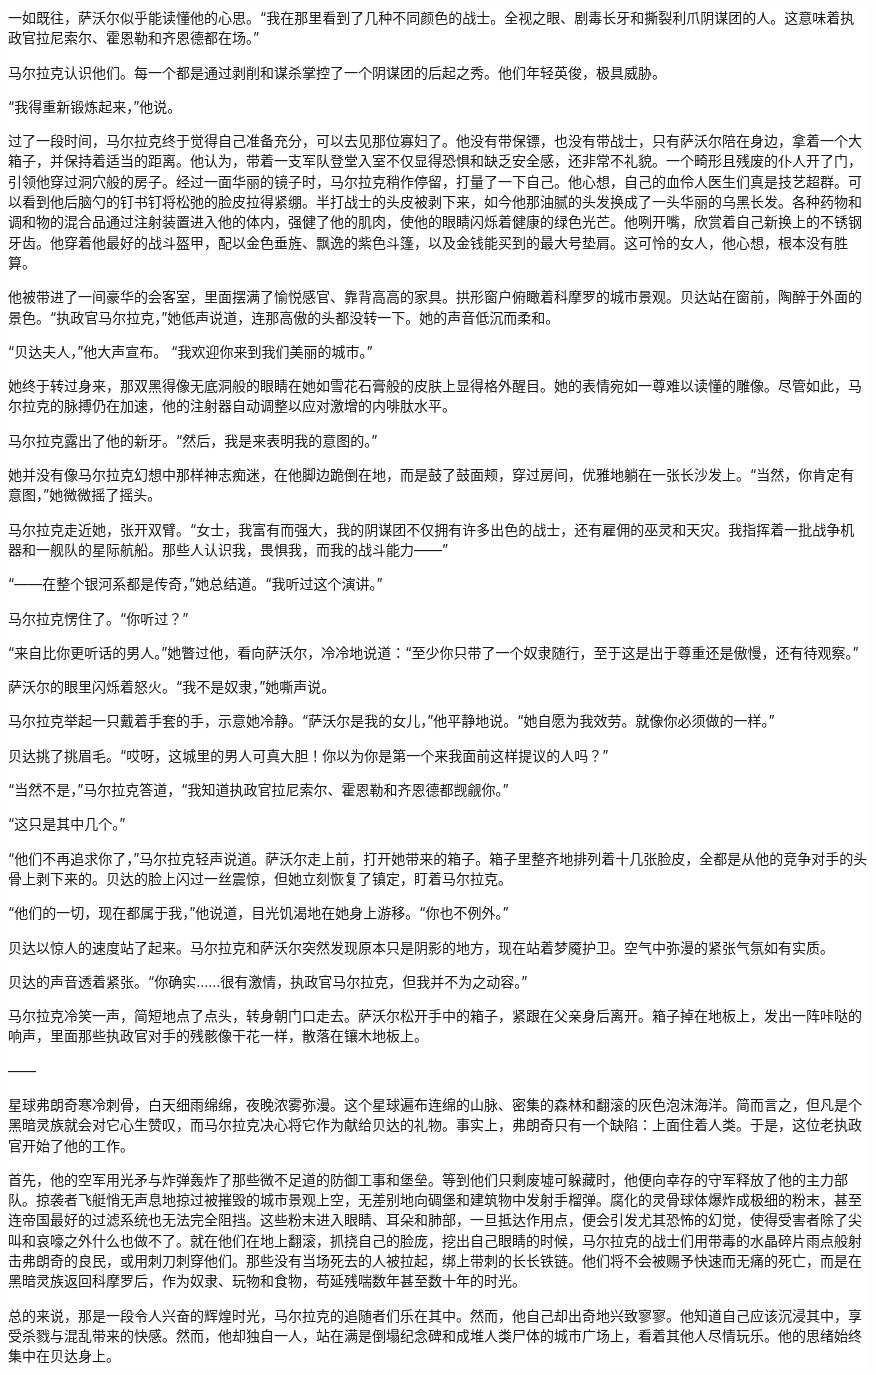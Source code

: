 一如既往，萨沃尔似乎能读懂他的心思。“我在那里看到了几种不同颜色的战士。全视之眼、剧毒长牙和撕裂利爪阴谋团的人。这意味着执政官拉尼索尔、霍恩勒和齐恩德都在场。”

马尔拉克认识他们。每一个都是通过剥削和谋杀掌控了一个阴谋团的后起之秀。他们年轻英俊，极具威胁。

“我得重新锻炼起来，”他说。

过了一段时间，马尔拉克终于觉得自己准备充分，可以去见那位寡妇了。他没有带保镖，也没有带战士，只有萨沃尔陪在身边，拿着一个大箱子，并保持着适当的距离。他认为，带着一支军队登堂入室不仅显得恐惧和缺乏安全感，还非常不礼貌。一个畸形且残废的仆人开了门，引领他穿过洞穴般的房子。经过一面华丽的镜子时，马尔拉克稍作停留，打量了一下自己。他心想，自己的血伶人医生们真是技艺超群。可以看到他后脑勺的钉书钉将松弛的脸皮拉得紧绷。半打战士的头皮被剥下来，如今他那油腻的头发换成了一头华丽的乌黑长发。各种药物和调和物的混合品通过注射装置进入他的体内，强健了他的肌肉，使他的眼睛闪烁着健康的绿色光芒。他咧开嘴，欣赏着自己新换上的不锈钢牙齿。他穿着他最好的战斗盔甲，配以金色垂旌、飘逸的紫色斗篷，以及金钱能买到的最大号垫肩。这可怜的女人，他心想，根本没有胜算。

他被带进了一间豪华的会客室，里面摆满了愉悦感官、靠背高高的家具。拱形窗户俯瞰着科摩罗的城市景观。贝达站在窗前，陶醉于外面的景色。“执政官马尔拉克，”她低声说道，连那高傲的头都没转一下。她的声音低沉而柔和。

“贝达夫人，”他大声宣布。 “我欢迎你来到我们美丽的城市。”

她终于转过身来，那双黑得像无底洞般的眼睛在她如雪花石膏般的皮肤上显得格外醒目。她的表情宛如一尊难以读懂的雕像。尽管如此，马尔拉克的脉搏仍在加速，他的注射器自动调整以应对激增的内啡肽水平。

马尔拉克露出了他的新牙。“然后，我是来表明我的意图的。”

她并没有像马尔拉克幻想中那样神志痴迷，在他脚边跪倒在地，而是鼓了鼓面颊，穿过房间，优雅地躺在一张长沙发上。“当然，你肯定有意图，”她微微摇了摇头。

马尔拉克走近她，张开双臂。“女士，我富有而强大，我的阴谋团不仅拥有许多出色的战士，还有雇佣的巫灵和天灾。我指挥着一批战争机器和一舰队的星际航船。那些人认识我，畏惧我，而我的战斗能力——”

“——在整个银河系都是传奇，”她总结道。“我听过这个演讲。”

马尔拉克愣住了。“你听过？”

“来自比你更听话的男人。”她瞥过他，看向萨沃尔，冷冷地说道：“至少你只带了一个奴隶随行，至于这是出于尊重还是傲慢，还有待观察。”

萨沃尔的眼里闪烁着怒火。“我不是奴隶，”她嘶声说。

马尔拉克举起一只戴着手套的手，示意她冷静。“萨沃尔是我的女儿，”他平静地说。“她自愿为我效劳。就像你必须做的一样。”

贝达挑了挑眉毛。“哎呀，这城里的男人可真大胆！你以为你是第一个来我面前这样提议的人吗？”

“当然不是，”马尔拉克答道，“我知道执政官拉尼索尔、霍恩勒和齐恩德都觊觎你。”

“这只是其中几个。”

“他们不再追求你了，”马尔拉克轻声说道。萨沃尔走上前，打开她带来的箱子。箱子里整齐地排列着十几张脸皮，全都是从他的竞争对手的头骨上剥下来的。贝达的脸上闪过一丝震惊，但她立刻恢复了镇定，盯着马尔拉克。

“他们的一切，现在都属于我，”他说道，目光饥渴地在她身上游移。“你也不例外。”

贝达以惊人的速度站了起来。马尔拉克和萨沃尔突然发现原本只是阴影的地方，现在站着梦魇护卫。空气中弥漫的紧张气氛如有实质。

贝达的声音透着紧张。“你确实……很有激情，执政官马尔拉克，但我并不为之动容。”

马尔拉克冷笑一声，简短地点了点头，转身朝门口走去。萨沃尔松开手中的箱子，紧跟在父亲身后离开。箱子掉在地板上，发出一阵咔哒的响声，里面那些执政官对手的残骸像干花一样，散落在镶木地板上。

——

星球弗朗奇寒冷刺骨，白天细雨绵绵，夜晚浓雾弥漫。这个星球遍布连绵的山脉、密集的森林和翻滚的灰色泡沫海洋。简而言之，但凡是个黑暗灵族就会对它心生赞叹，而马尔拉克决心将它作为献给贝达的礼物。事实上，弗朗奇只有一个缺陷：上面住着人类。于是，这位老执政官开始了他的工作。

首先，他的空军用光矛与炸弹轰炸了那些微不足道的防御工事和堡垒。等到他们只剩废墟可躲藏时，他便向幸存的守军释放了他的主力部队。掠袭者飞艇悄无声息地掠过被摧毁的城市景观上空，无差别地向碉堡和建筑物中发射手榴弹。腐化的灵骨球体爆炸成极细的粉末，甚至连帝国最好的过滤系统也无法完全阻挡。这些粉末进入眼睛、耳朵和肺部，一旦抵达作用点，便会引发尤其恐怖的幻觉，使得受害者除了尖叫和哀嚎之外什么也做不了。就在他们在地上翻滚，抓挠自己的脸庞，挖出自己眼睛的时候，马尔拉克的战士们用带毒的水晶碎片雨点般射击弗朗奇的良民，或用刺刀刺穿他们。那些没有当场死去的人被拉起，绑上带刺的长长铁链。他们将不会被赐予快速而无痛的死亡，而是在黑暗灵族返回科摩罗后，作为奴隶、玩物和食物，苟延残喘数年甚至数十年的时光。

总的来说，那是一段令人兴奋的辉煌时光，马尔拉克的追随者们乐在其中。然而，他自己却出奇地兴致寥寥。他知道自己应该沉浸其中，享受杀戮与混乱带来的快感。然而，他却独自一人，站在满是倒塌纪念碑和成堆人类尸体的城市广场上，看着其他人尽情玩乐。他的思绪始终集中在贝达身上。
